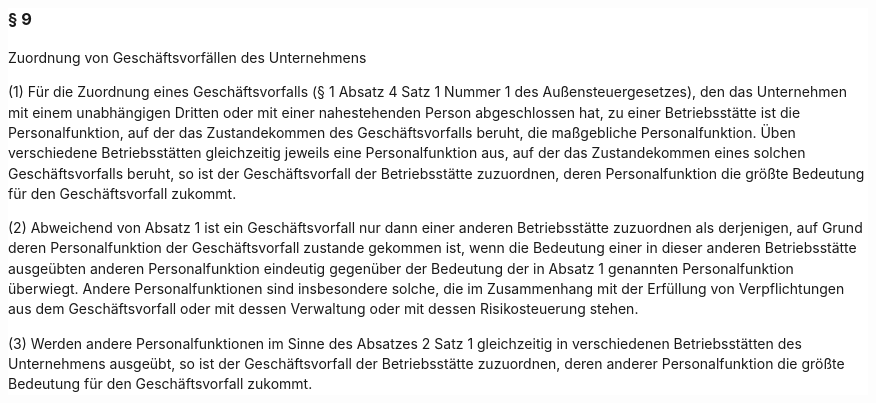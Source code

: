 </div>

</div>

</div>

</div>

<span id="BJNR160300014BJNE001100000.html"></span>

### § 9  
Zuordnung von Geschäftsvorfällen des Unternehmens

<div>

<div class="jnhtml">

<div>

<div class="jurAbsatz">

(1) Für die Zuordnung eines Geschäftsvorfalls (§ 1 Absatz 4 Satz 1
Nummer 1 des Außensteuergesetzes), den das Unternehmen mit einem
unabhängigen Dritten oder mit einer nahestehenden Person abgeschlossen
hat, zu einer Betriebsstätte ist die Personalfunktion, auf der das
Zustandekommen des Geschäftsvorfalls beruht, die maßgebliche
Personalfunktion. Üben verschiedene Betriebsstätten gleichzeitig jeweils
eine Personalfunktion aus, auf der das Zustandekommen eines solchen
Geschäftsvorfalls beruht, so ist der Geschäftsvorfall der Betriebsstätte
zuzuordnen, deren Personalfunktion die größte Bedeutung für den
Geschäftsvorfall zukommt.

</div>

<div class="jurAbsatz">

(2) Abweichend von Absatz 1 ist ein Geschäftsvorfall nur dann einer
anderen Betriebsstätte zuzuordnen als derjenigen, auf Grund deren
Personalfunktion der Geschäftsvorfall zustande gekommen ist, wenn die
Bedeutung einer in dieser anderen Betriebsstätte ausgeübten anderen
Personalfunktion eindeutig gegenüber der Bedeutung der in Absatz 1
genannten Personalfunktion überwiegt. Andere Personalfunktionen sind
insbesondere solche, die im Zusammenhang mit der Erfüllung von
Verpflichtungen aus dem Geschäftsvorfall oder mit dessen Verwaltung oder
mit dessen Risikosteuerung stehen.

</div>

<div class="jurAbsatz">

(3) Werden andere Personalfunktionen im Sinne des Absatzes 2 Satz 1
gleichzeitig in verschiedenen Betriebsstätten des Unternehmens ausgeübt,
so ist der Geschäftsvorfall der Betriebsstätte zuzuordnen, deren anderer
Personalfunktion die größte Bedeutung für den Geschäftsvorfall zukommt.

</div>

<div class="jurAbsatz">
